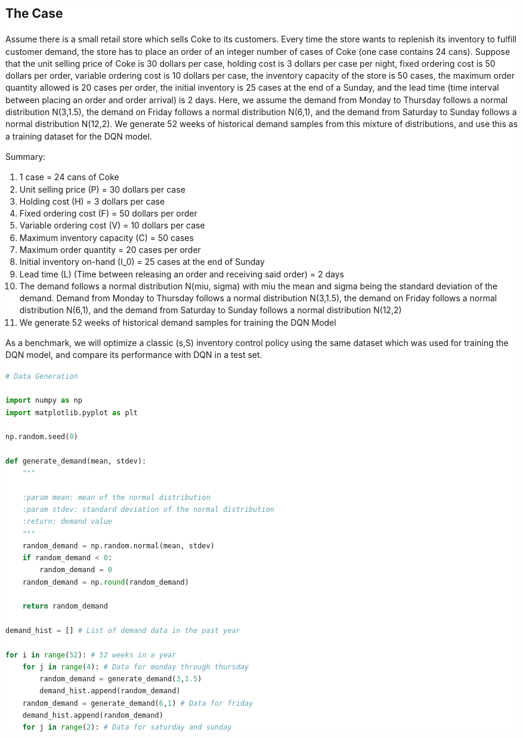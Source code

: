 ## The Case

Assume there is a small retail store which sells Coke to its customers. Every time the store wants to replenish its inventory to fulfill customer demand, the store has to place an order of an integer number of cases of Coke (one case contains 24 cans). Suppose that the unit selling price of Coke is 30 dollars per case, holding cost is 3 dollars per case per night, fixed ordering cost is 50 dollars per order, variable ordering cost is 10 dollars per case, the inventory capacity of the store is 50 cases, the maximum order quantity allowed is 20 cases per order, the initial inventory is 25 cases at the end of a Sunday, and the lead time (time interval between placing an order and order arrival) is 2 days. Here, we assume the demand from Monday to Thursday follows a normal distribution N(3,1.5), the demand on Friday follows a normal distribution N(6,1), and the demand from Saturday to Sunday follows a normal distribution N(12,2). We generate 52 weeks of historical demand samples from this mixture of distributions, and use this as a training dataset for the DQN model.

Summary:
1. 1 case = 24 cans of Coke
2. Unit selling price (P) = 30 dollars per case
3. Holding cost (H) = 3 dollars per case
4. Fixed ordering cost (F) = 50 dollars per order
5. Variable ordering cost (V) = 10 dollars per case
6. Maximum inventory capacity (C) = 50 cases
7. Maximum order quantity = 20 cases per order
8. Initial inventory on-hand (I_0) = 25 cases at the end of Sunday
9. Lead time (L) (Time between releasing an order and receiving said order) = 2 days
10. The demand follows a normal distribution N(miu, sigma) with miu the mean and sigma being the standard deviation of the demand. Demand from Monday to Thursday follows a normal distribution N(3,1.5), the demand on Friday follows a normal distribution N(6,1), and the demand from Saturday to Sunday follows a normal distribution N(12,2)
11. We generate 52 weeks of historical demand samples for training the DQN Model

As a benchmark, we will optimize a classic (s,S) inventory control policy using the same dataset which was used for training the DQN model, and compare its performance with DQN in a test set.

```python
# Data Generation

import numpy as np
import matplotlib.pyplot as plt

np.random.seed(0)

def generate_demand(mean, stdev):
    """

    :param mean: mean of the normal distribution
    :param stdev: standard deviation of the normal distribution
    :return: demand value
    """
    random_demand = np.random.normal(mean, stdev)
    if random_demand < 0:
        random_demand = 0
    random_demand = np.round(random_demand)

    return random_demand

demand_hist = [] # List of demand data in the past year

for i in range(52): # 52 weeks in a year
    for j in range(4): # Data for monday through thursday
        random_demand = generate_demand(3,1.5)
        demand_hist.append(random_demand)
    random_demand = generate_demand(6,1) # Data for friday
    demand_hist.append(random_demand)
    for j in range(2): # Data for saturday and sunday
```